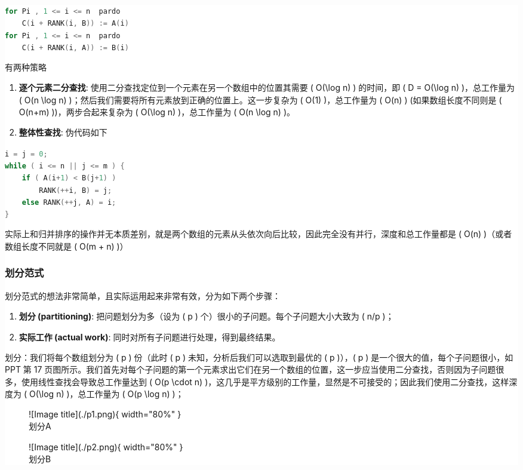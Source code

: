 

```cpp
for Pi , 1 <= i <= n  pardo
    C(i + RANK(i, B)) := A(i)
for Pi , 1 <= i <= n  pardo
    C(i + RANK(i, A)) := B(i)
```
    

有两种策略

1. **逐个元素二分查找**: 使用二分查找定位到一个元素在另一个数组中的位置其需要 \( O(\log n) \) 的时间，即 \( D = O(\log n) \)，总工作量为 \( O(n \log n) \)；然后我们需要将所有元素放到正确的位置上。这一步复杂为 \( O(1) \)，总工作量为 \( O(n) \) (如果数组长度不同则是 \( O(n+m) \))，两步合起来复杂为 \( O(\log n) \)，总工作量为 \( O(n \log n) \)。

2. **整体性查找**: 伪代码如下

```cpp
i = j = 0; 
while ( i <= n || j <= m ) {
    if ( A(i+1) < B(j+1) )
        RANK(++i, B) = j;
    else RANK(++j, A) = i;
}
```

实际上和归并排序的操作并无本质差别，就是两个数组的元素从头依次向后比较，因此完全没有并行，深度和总工作量都是 \( O(n) \)（或者数组长度不同就是 \( O(m + n) \)）

### 划分范式

划分范式的想法非常简单，且实际运用起来非常有效，分为如下两个步骤：


1. **划分 (partitioning)**: 把问题划分为多（设为 \( p \) 个）很小的子问题。每个子问题大小大致为 \( n/p \)；

2. **实际工作 (actual work)**: 同时对所有子问题进行处理，得到最终结果。


划分：我们将每个数组划分为 \( p \) 份（此时 \( p \) 未知，分析后我们可以选取到最优的 \( p \)），\( p \) 是一个很大的值，每个子问题很小，如 PPT 第 17 页图所示。我们首先对每个子问题的第一个元素求出它们在另一个数组的位置，这一步应当使用二分查找，否则因为子问题很多，使用线性查找会导致总工作量达到 \( O(p \cdot n) \)，这几乎是平方级别的工作量，显然是不可接受的；因此我们使用二分查找，这样深度为 \( O(\log n) \)，总工作量为 \( O(p \log n) \)；

<figure markdown="span">
  ![Image title](./p1.png){ width="80%" }
  <figcaption>划分A</figcaption>
</figure>
<figure markdown="span">
  ![Image title](./p2.png){ width="80%" }
  <figcaption>划分B</figcaption>
</figure>